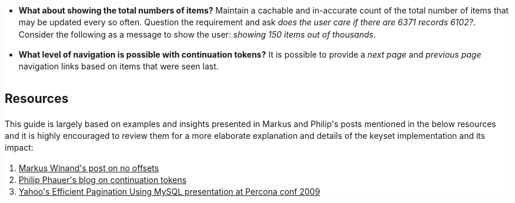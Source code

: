 - **What about showing the total numbers of items?**
  Maintain a cachable and in-accurate count of the total number of items that may be updated every so often. Question the requirement and ask _does the user care if there are 6371 records 6102?_. Consider the following as a message to show the user: _showing 150 items out of thousands_.

- **What level of navigation is possible with continuation tokens?**
  It is possible to provide a _next page_ and _previous page_ navigation links based on items that were seen last.

## Resources

This guide is largely based on examples and insights presented in Markus and Philip's posts mentioned in the below resources and it is highly encouraged to review them for a more elaborate explanation and details of the keyset implementation and its impact:

1. [Markus Winand's post on no offsets](https://use-the-index-luke.com/no-offset)
2. [Philip Phauer's blog on continuation tokens](https://blog.philipphauer.de/web-api-pagination-timestamp-id-continuation-token)
3. [Yahoo's Efficient Pagination Using MySQL presentation at Percona conf 2009](https://www.percona.com/files/presentations/ppc2009/PPC2009_mysql_pagination.pdf)
